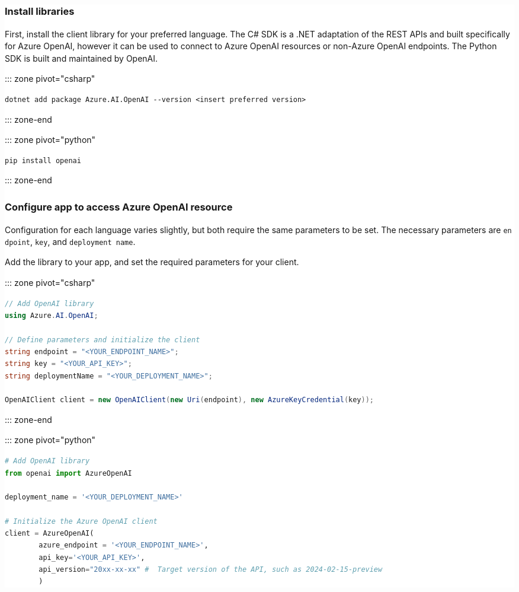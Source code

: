 ### Install libraries

First, install the client library for your preferred language. The C# SDK is a .NET adaptation of the REST APIs and built specifically for Azure OpenAI, however it can be used to connect to Azure OpenAI resources or non-Azure OpenAI endpoints. The Python SDK is built and maintained by OpenAI.

::: zone pivot="csharp"

```console
dotnet add package Azure.AI.OpenAI --version <insert preferred version>
```

::: zone-end

::: zone pivot="python"

```console
pip install openai
```

::: zone-end

### Configure app to access Azure OpenAI resource

Configuration for each language varies slightly, but both require the same parameters to be set. The necessary parameters are `endpoint`, `key`, and `deployment name`.

Add the library to your app, and set the required parameters for your client.

::: zone pivot="csharp"

```csharp
// Add OpenAI library
using Azure.AI.OpenAI;

// Define parameters and initialize the client
string endpoint = "<YOUR_ENDPOINT_NAME>";
string key = "<YOUR_API_KEY>";
string deploymentName = "<YOUR_DEPLOYMENT_NAME>"; 

OpenAIClient client = new OpenAIClient(new Uri(endpoint), new AzureKeyCredential(key));
```

::: zone-end

::: zone pivot="python"

```python
# Add OpenAI library
from openai import AzureOpenAI

deployment_name = '<YOUR_DEPLOYMENT_NAME>' 

# Initialize the Azure OpenAI client
client = AzureOpenAI(
        azure_endpoint = '<YOUR_ENDPOINT_NAME>', 
        api_key='<YOUR_API_KEY>',  
        api_version="20xx-xx-xx" #  Target version of the API, such as 2024-02-15-preview
        )
```

